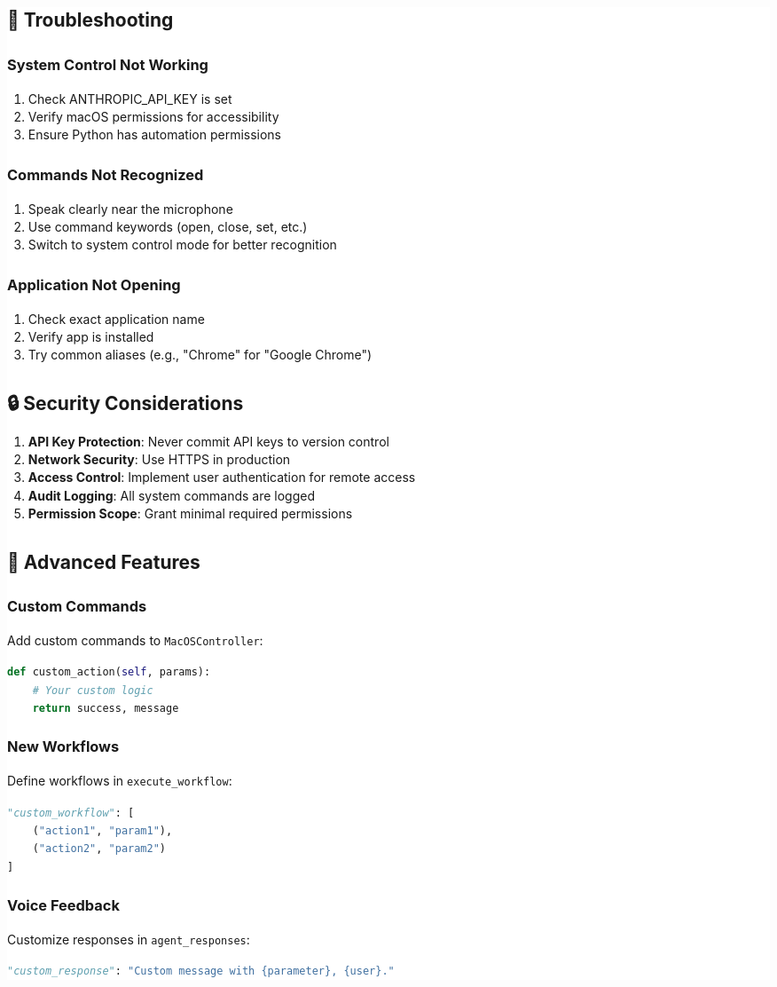 ## 🚨 Troubleshooting

### System Control Not Working
1. Check ANTHROPIC_API_KEY is set
2. Verify macOS permissions for accessibility
3. Ensure Python has automation permissions

### Commands Not Recognized
1. Speak clearly near the microphone
2. Use command keywords (open, close, set, etc.)
3. Switch to system control mode for better recognition

### Application Not Opening
1. Check exact application name
2. Verify app is installed
3. Try common aliases (e.g., "Chrome" for "Google Chrome")

## 🔒 Security Considerations

1. **API Key Protection**: Never commit API keys to version control
2. **Network Security**: Use HTTPS in production
3. **Access Control**: Implement user authentication for remote access
4. **Audit Logging**: All system commands are logged
5. **Permission Scope**: Grant minimal required permissions

## 🚀 Advanced Features

### Custom Commands
Add custom commands to `MacOSController`:
```python
def custom_action(self, params):
    # Your custom logic
    return success, message
```

### New Workflows
Define workflows in `execute_workflow`:
```python
"custom_workflow": [
    ("action1", "param1"),
    ("action2", "param2")
]
```

### Voice Feedback
Customize responses in `agent_responses`:
```python
"custom_response": "Custom message with {parameter}, {user}."
```
